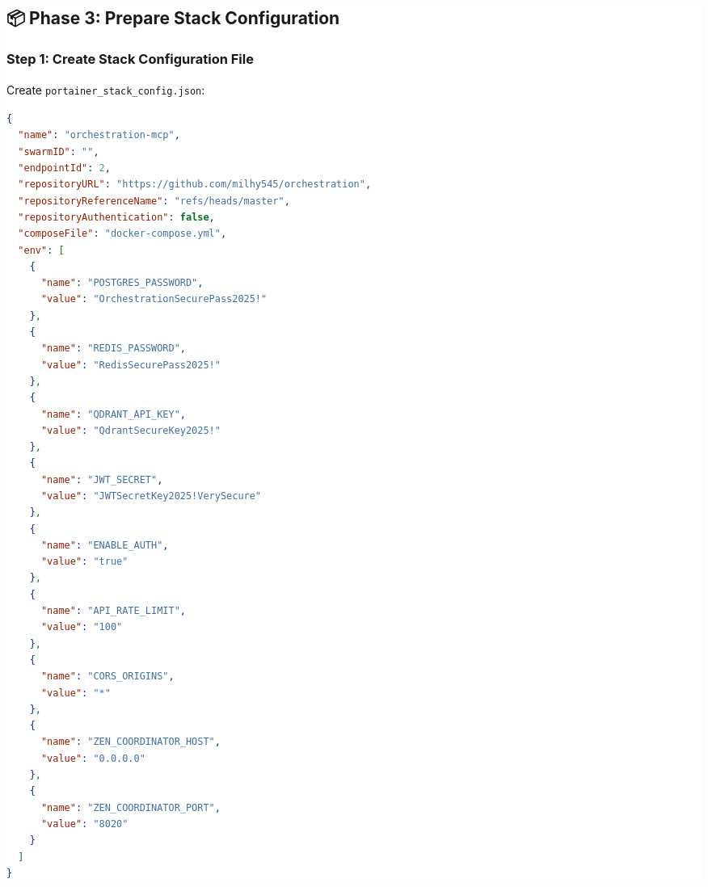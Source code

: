 ## 📦 Phase 3: Prepare Stack Configuration

### Step 1: Create Stack Configuration File

Create `portainer_stack_config.json`:

```json
{
  "name": "orchestration-mcp",
  "swarmID": "",
  "endpointId": 2,
  "repositoryURL": "https://github.com/milhy545/orchestration",
  "repositoryReferenceName": "refs/heads/master",
  "repositoryAuthentication": false,
  "composeFile": "docker-compose.yml",
  "env": [
    {
      "name": "POSTGRES_PASSWORD",
      "value": "OrchestrationSecurePass2025!"
    },
    {
      "name": "REDIS_PASSWORD",
      "value": "RedisSecurePass2025!"
    },
    {
      "name": "QDRANT_API_KEY",
      "value": "QdrantSecureKey2025!"
    },
    {
      "name": "JWT_SECRET",
      "value": "JWTSecretKey2025!VerySecure"
    },
    {
      "name": "ENABLE_AUTH",
      "value": "true"
    },
    {
      "name": "API_RATE_LIMIT",
      "value": "100"
    },
    {
      "name": "CORS_ORIGINS",
      "value": "*"
    },
    {
      "name": "ZEN_COORDINATOR_HOST",
      "value": "0.0.0.0"
    },
    {
      "name": "ZEN_COORDINATOR_PORT",
      "value": "8020"
    }
  ]
}
```
